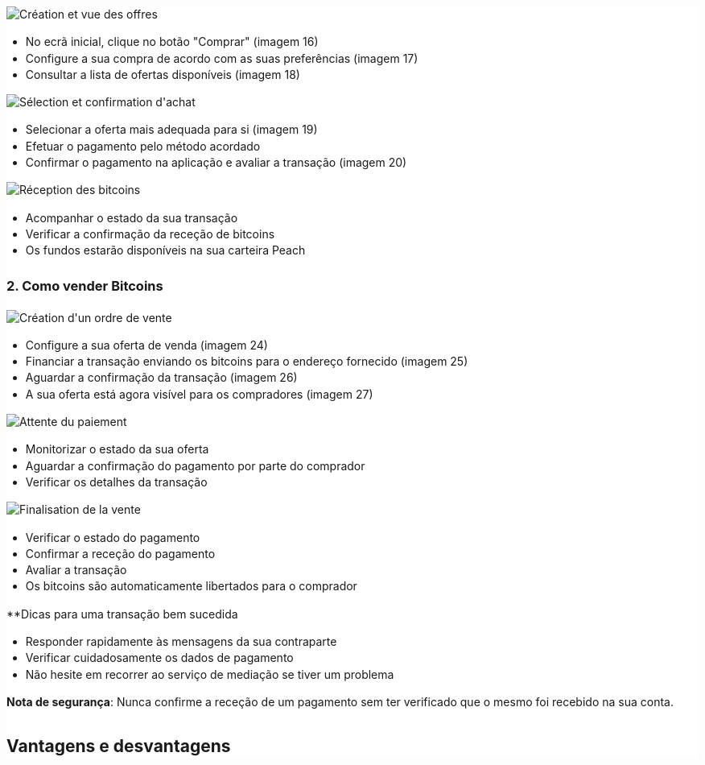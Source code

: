 ![Création et vue des offres](assets/fr/07.webp)


- No ecrã inicial, clique no botão "Comprar" (imagem 16)
- Configure a sua compra de acordo com as suas preferências (imagem 17)
- Consultar a lista de ofertas disponíveis (imagem 18)

![Sélection et confirmation d'achat](assets/fr/08.webp)


- Selecionar a oferta mais adequada para si (imagem 19)
- Efetuar o pagamento pelo método acordado
- Confirmar o pagamento na aplicação e avaliar a transação (imagem 20)

![Réception des bitcoins](assets/fr/09.webp)


- Acompanhar o estado da sua transação
- Verificar a confirmação da receção de bitcoins
- Os fundos estarão disponíveis na sua carteira Peach

### 2. Como vender Bitcoins

![Création d'un ordre de vente](assets/fr/10.webp)


- Configure a sua oferta de venda (imagem 24)
- Financiar a transação enviando os bitcoins para o endereço fornecido (imagem 25)
- Aguardar a confirmação da transação (imagem 26)
- A sua oferta está agora visível para os compradores (imagem 27)

![Attente du paiement](assets/fr/11.webp)


- Monitorizar o estado da sua oferta
- Aguardar a confirmação do pagamento por parte do comprador
- Verificar os detalhes da transação

![Finalisation de la vente](assets/fr/12.webp)


- Verificar o estado do pagamento
- Confirmar a receção do pagamento
- Avaliar a transação
- Os bitcoins são automaticamente libertados para o comprador

**Dicas para uma transação bem sucedida


- Responder rapidamente às mensagens da sua contraparte
- Verificar cuidadosamente os dados de pagamento
- Não hesite em recorrer ao serviço de mediação se tiver um problema

**Nota de segurança**: Nunca confirme a receção de um pagamento sem ter verificado que o mesmo foi recebido na sua conta.

## Vantagens e desvantagens
